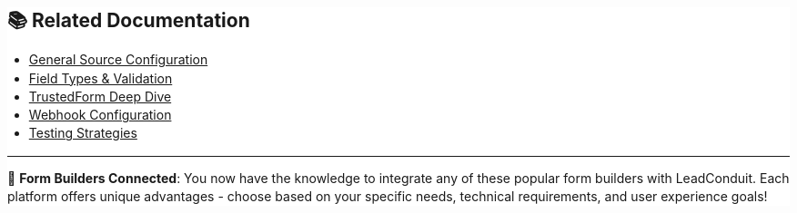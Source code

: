 
## 📚 Related Documentation

- [General Source Configuration](../getting-started/adding-sources.md)
- [Field Types & Validation](../data-management/field-configuration.md)
- [TrustedForm Deep Dive](../compliance/implementing-trustedform.md)
- [Webhook Configuration](./webhooks-and-apis.md)
- [Testing Strategies](../getting-started/testing-your-flow.md)

---

🎨 **Form Builders Connected**: You now have the knowledge to integrate any of these popular form builders with LeadConduit. Each platform offers unique advantages - choose based on your specific needs, technical requirements, and user experience goals!
